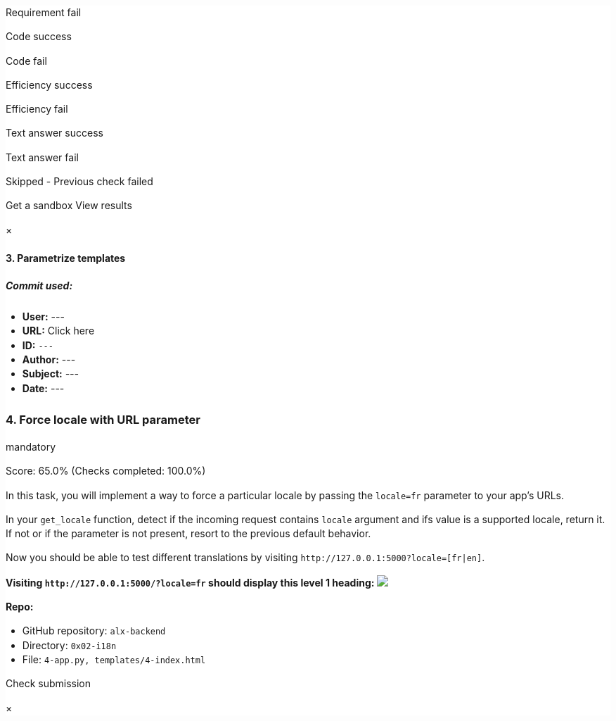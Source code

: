 Requirement fail

Code success

Code fail

Efficiency success

Efficiency fail

Text answer success

Text answer fail

Skipped - Previous check failed

Get a sandbox View results

×

#### 3\. Parametrize templates

##### Commit used:

-   **User:** \---
-   **URL:** Click here
-   **ID:** `---`
-   **Author:** \---
-   **Subject:** _\---_
-   **Date:** \---

### 4\. Force locale with URL parameter

mandatory

Score: 65.0% (Checks completed: 100.0%)

In this task, you will implement a way to force a particular locale by passing the `locale=fr` parameter to your app’s URLs.

In your `get_locale` function, detect if the incoming request contains `locale` argument and ifs value is a supported locale, return it. If not or if the parameter is not present, resort to the previous default behavior.

Now you should be able to test different translations by visiting `http://127.0.0.1:5000?locale=[fr|en]`.

**Visiting `http://127.0.0.1:5000/?locale=fr` should display this level 1 heading:** ![](Project%200x02.%20i18n%20%20Cairo%20Intranet/f958f4a1529b535027ce.png)

**Repo:**

-   GitHub repository: `alx-backend`
-   Directory: `0x02-i18n`
-   File: `4-app.py, templates/4-index.html`

Check submission

×
